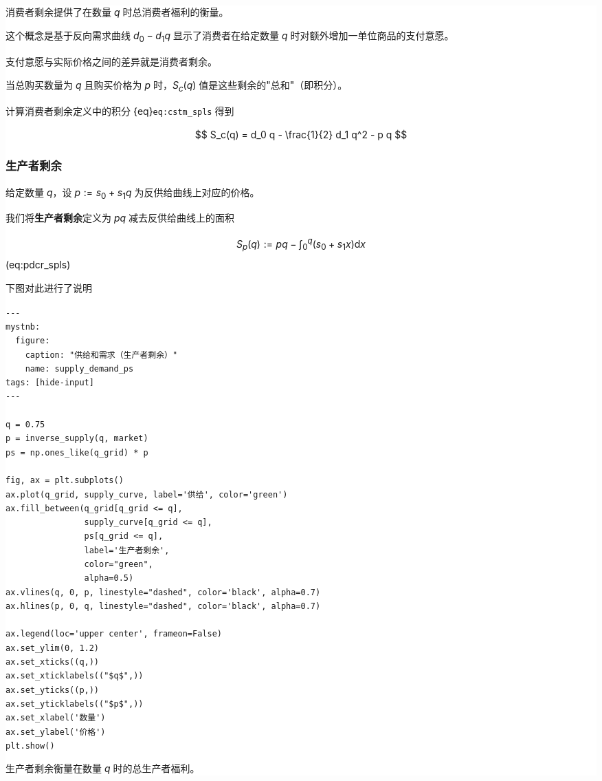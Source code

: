 消费者剩余提供了在数量 $q$ 时总消费者福利的衡量。

这个概念是基于反向需求曲线 $d_0 - d_1 q$ 显示了消费者在给定数量 $q$ 时对额外增加一单位商品的支付意愿。

支付意愿与实际价格之间的差异就是消费者剩余。

当总购买数量为 $q$ 且购买价格为 $p$ 时，$S_c(q)$ 值是这些剩余的"总和"（即积分）。

计算消费者剩余定义中的积分 {eq}`eq:cstm_spls` 得到

$$
S_c(q) 
= d_0 q - \frac{1}{2} d_1 q^2 - p q
$$

### 生产者剩余

给定数量 $q$，设 $p := s_0 + s_1 q$ 为反供给曲线上对应的价格。

我们将**生产者剩余**定义为 $p q$ 减去反供给曲线上的面积

$$
S_p(q) 
:= p q - \int_0^q (s_0 + s_1 x) \mathrm{d} x 
$$ (eq:pdcr_spls)

下图对此进行了说明

```{code-cell} ipython3
---
mystnb:
  figure:
    caption: "供给和需求（生产者剩余）"
    name: supply_demand_ps
tags: [hide-input]
---

q = 0.75
p = inverse_supply(q, market)
ps = np.ones_like(q_grid) * p

fig, ax = plt.subplots()
ax.plot(q_grid, supply_curve, label='供给', color='green')
ax.fill_between(q_grid[q_grid <= q],
                supply_curve[q_grid <= q],
                ps[q_grid <= q],
                label='生产者剩余',
                color="green",
                alpha=0.5)
ax.vlines(q, 0, p, linestyle="dashed", color='black', alpha=0.7)
ax.hlines(p, 0, q, linestyle="dashed", color='black', alpha=0.7)

ax.legend(loc='upper center', frameon=False)
ax.set_ylim(0, 1.2)
ax.set_xticks((q,))
ax.set_xticklabels(("$q$",))
ax.set_yticks((p,))
ax.set_yticklabels(("$p$",))
ax.set_xlabel('数量')
ax.set_ylabel('价格')
plt.show()
```
生产者剩余衡量在数量 $q$ 时的总生产者福利。
